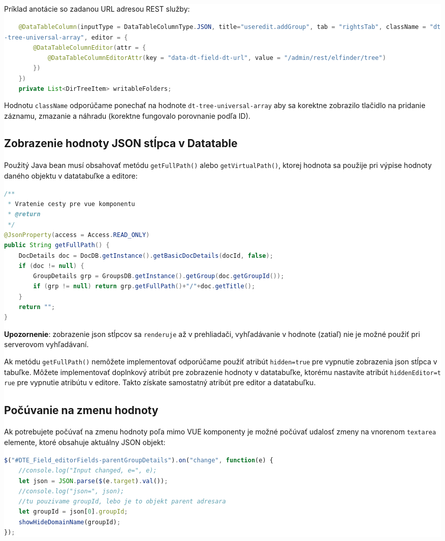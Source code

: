 Príklad anotácie so zadanou URL adresou REST služby:

```java
    @DataTableColumn(inputType = DataTableColumnType.JSON, title="useredit.addGroup", tab = "rightsTab", className = "dt-tree-universal-array", editor = {
        @DataTableColumnEditor(attr = {
            @DataTableColumnEditorAttr(key = "data-dt-field-dt-url", value = "/admin/rest/elfinder/tree")
        })
    })
    private List<DirTreeItem> writableFolders;
```

Hodnotu ```className``` odporúčame ponechať na hodnote ```dt-tree-universal-array``` aby sa korektne zobrazilo tlačidlo na pridanie záznamu, zmazanie a náhradu (korektne fungovalo porovnanie podľa ID).

## Zobrazenie hodnoty JSON stĺpca v Datatable

Použitý Java bean musí obsahovať metódu ```getFullPath()``` alebo ```getVirtualPath()```, ktorej hodnota sa použije pri výpise hodnoty daného objektu v datatabuľke a editore:

```java
/**
 * Vratenie cesty pre vue komponentu
 * @return
 */
@JsonProperty(access = Access.READ_ONLY)
public String getFullPath() {
    DocDetails doc = DocDB.getInstance().getBasicDocDetails(docId, false);
    if (doc != null) {
        GroupDetails grp = GroupsDB.getInstance().getGroup(doc.getGroupId());
        if (grp != null) return grp.getFullPath()+"/"+doc.getTitle();
    }
    return "";
}
```

**Upozornenie**: zobrazenie json stĺpcov sa ```renderuje``` až v prehliadači, vyhľadávanie v hodnote (zatiaľ) nie je možné použiť pri serverovom vyhľadávaní.

Ak metódu ```getFullPath()``` nemôžete implementovať odporúčame použiť atribút ```hidden=true``` pre vypnutie zobrazenia json stĺpca v tabuľke. Môžete implementovať doplnkový atribút pre zobrazenie hodnoty v datatabuľke, ktorému nastavíte atribút ```hiddenEditor=true``` pre vypnutie atribútu v editore. Takto získate samostatný atribút pre editor a datatabuľku.

## Počúvanie na zmenu hodnoty

Ak potrebujete počúvať na zmenu hodnoty poľa mimo VUE komponenty je možné počúvať udalosť zmeny na vnorenom ```textarea``` elemente, ktoré obsahuje aktuálny JSON objekt:

```javascript
$("#DTE_Field_editorFields-parentGroupDetails").on("change", function(e) {
    //console.log("Input changed, e=", e);
    let json = JSON.parse($(e.target).val());
    //console.log("json=", json);
    //tu pouzivame groupId, lebo je to objekt parent adresara
    let groupId = json[0].groupId;
    showHideDomainName(groupId);
});
```
